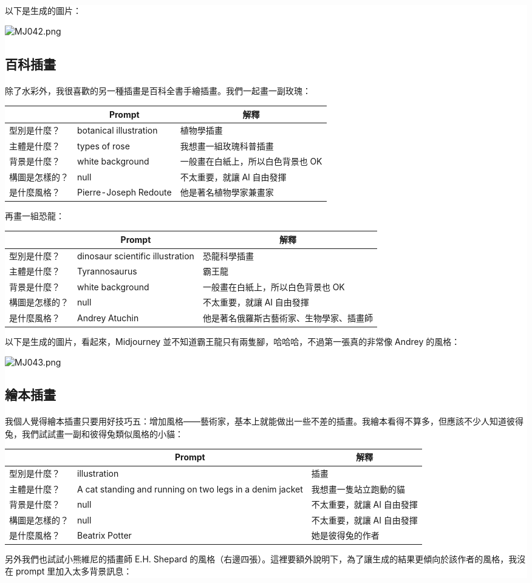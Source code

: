 以下是生成的圖片：

![MJ042.png](https://res.craft.do/user/full/d845172f-becd-4255-bf79-d722098b2d83/doc/15EA26B6-9B49-4076-B8D8-DFE53ABD52C8/A87A94F1-722F-497E-9B32-59ACADA4631C_2/WOgMVBFvvSh8mK7mjyPyW9wAuzyZbk86ZGS07ZFxLioz/MJ042.png)

## 百科插畫

除了水彩外，我很喜歡的另一種插畫是百科全書手繪插畫。我們一起畫一副玫瑰：

|         | **Prompt**             | **解釋**             |
| ------- | ---------------------- | ------------------ |
| 型別是什麼？  | botanical illustration | 植物學插畫              |
| 主體是什麼？  | types of rose          | 我想畫一組玫瑰科普插畫        |
| 背景是什麼？  | white background       | 一般畫在白紙上，所以白色背景也 OK |
| 構圖是怎樣的？ | null                   | 不太重要，就讓 AI 自由發揮    |
| 是什麼風格？  | Pierre-Joseph Redoute  | 他是著名植物學家兼畫家        |

再畫一組恐龍：

|         | **Prompt**                       | **解釋**               |
| ------- | -------------------------------- | -------------------- |
| 型別是什麼？  | dinosaur scientific illustration | 恐龍科學插畫               |
| 主體是什麼？  | Tyrannosaurus                    | 霸王龍                  |
| 背景是什麼？  | white background                 | 一般畫在白紙上，所以白色背景也 OK   |
| 構圖是怎樣的？ | null                             | 不太重要，就讓 AI 自由發揮      |
| 是什麼風格？  | Andrey Atuchin                   | 他是著名俄羅斯古藝術家、生物學家、插畫師 |

以下是生成的圖片，看起來，Midjourney 並不知道霸王龍只有兩隻腳，哈哈哈，不過第一張真的非常像 Andrey 的風格：

![MJ043.png](https://res.craft.do/user/full/d845172f-becd-4255-bf79-d722098b2d83/doc/15EA26B6-9B49-4076-B8D8-DFE53ABD52C8/2538F160-4ECA-43B0-A27C-05986C22BC33_2/ZVKlV2yyMigyJ8UdaXyZ52WjPvLP6Eqh6ohu9uqdXjQz/MJ043.png)

## 繪本插畫

我個人覺得繪本插畫只要用好技巧五：增加風格——藝術家，基本上就能做出一些不差的插畫。我繪本看得不算多，但應該不少人知道彼得兔，我們試試畫一副和彼得兔類似風格的小貓：

|         | **Prompt**                                               | **解釋**          |
| ------- | -------------------------------------------------------- | --------------- |
| 型別是什麼？  | illustration                                             | 插畫              |
| 主體是什麼？  | A cat standing and running on two legs in a denim jacket | 我想畫一隻站立跑動的貓     |
| 背景是什麼？  | null                                                     | 不太重要，就讓 AI 自由發揮 |
| 構圖是怎樣的？ | null                                                     | 不太重要，就讓 AI 自由發揮 |
| 是什麼風格？  | Beatrix Potter                                           | 她是彼得兔的作者        |

另外我們也試試小熊維尼的插畫師 E.H. Shepard 的風格（右邊四張）。這裡要額外說明下，為了讓生成的結果更傾向於該作者的風格，我沒在 prompt 里加入太多背景訊息：
